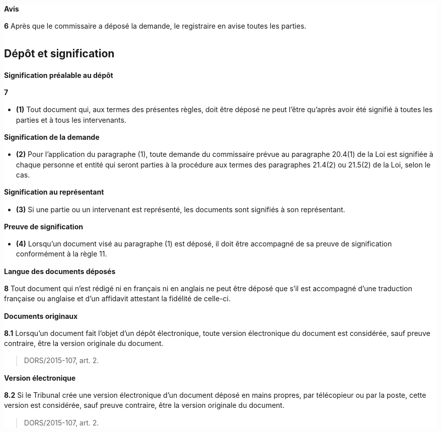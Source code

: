 


**Avis**

**6** Après que le commissaire a déposé la demande, le registraire en avise toutes les parties.




## Dépôt et signification



**Signification préalable au dépôt**

**7** 

- **(1)** Tout document qui, aux termes des présentes règles, doit être déposé ne peut l’être qu’après avoir été signifié à toutes les parties et à tous les intervenants.

**Signification de la demande**

- **(2)** Pour l’application du paragraphe (1), toute demande du commissaire prévue au paragraphe 20.4(1) de la Loi est signifiée à chaque personne et entité qui seront parties à la procédure aux termes des paragraphes 21.4(2) ou 21.5(2) de la Loi, selon le cas.

**Signification au représentant**

- **(3)** Si une partie ou un intervenant est représenté, les documents sont signifiés à son représentant.

**Preuve de signification**

- **(4)** Lorsqu’un document visé au paragraphe (1) est déposé, il doit être accompagné de sa preuve de signification conformément à la règle 11.




**Langue des documents déposés**

**8** Tout document qui n’est rédigé ni en français ni en anglais ne peut être déposé que s’il est accompagné d’une traduction française ou anglaise et d’un affidavit attestant la fidélité de celle-ci.




**Documents originaux**

**8.1** Lorsqu’un document fait l’objet d’un dépôt électronique, toute version électronique du document est considérée, sauf preuve contraire, être la version originale du document.
> DORS/2015-107, art. 2.





**Version électronique**

**8.2** Si le Tribunal crée une version électronique d’un document déposé en mains propres, par télécopieur ou par la poste, cette version est considérée, sauf preuve contraire, être la version originale du document.
> DORS/2015-107, art. 2.
